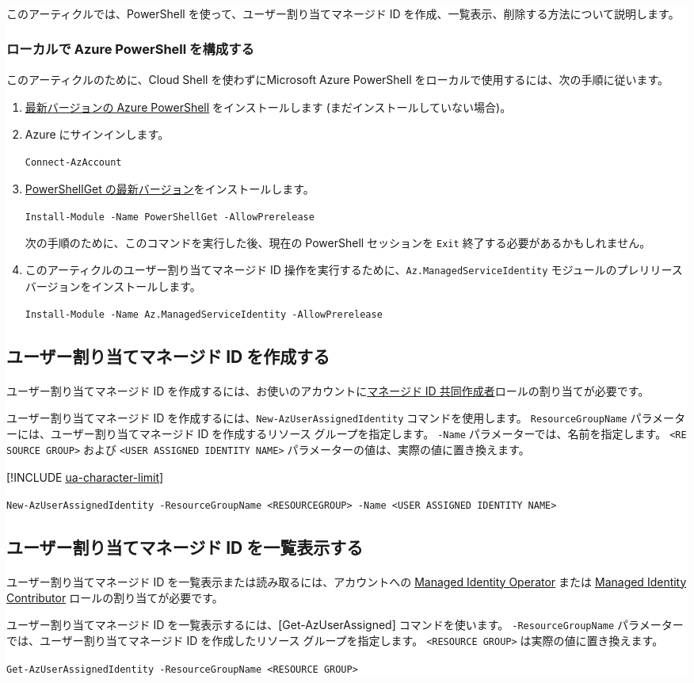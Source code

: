 このアーティクルでは、PowerShell を使って、ユーザー割り当てマネージド ID を作成、一覧表示、削除する方法について説明します。

### <a name="configure-azure-powershell-locally"></a>ローカルで Azure PowerShell を構成する

このアーティクルのために、Cloud Shell を使わずにMicrosoft Azure PowerShell をローカルで使用するには、次の手順に従います。

1. [最新バージョンの Azure PowerShell](/powershell/azure/install-az-ps) をインストールします (まだインストールしていない場合)。

1. Azure にサインインします。

    ```azurepowershell
    Connect-AzAccount
    ```

1. [PowerShellGet の最新バージョン](/powershell/scripting/gallery/installing-psget#for-systems-with-powershell-50-or-newer-you-can-install-the-latest-powershellget)をインストールします。

    ```azurepowershell
    Install-Module -Name PowerShellGet -AllowPrerelease
    ```

    次の手順のために、このコマンドを実行した後、現在の PowerShell セッションを `Exit` 終了する必要があるかもしれません。

1. このアーティクルのユーザー割り当てマネージド ID 操作を実行するために、`Az.ManagedServiceIdentity` モジュールのプレリリース バージョンをインストールします。

    ```azurepowershell
    Install-Module -Name Az.ManagedServiceIdentity -AllowPrerelease
    ```

## <a name="create-a-user-assigned-managed-identity"></a>ユーザー割り当てマネージド ID を作成する

ユーザー割り当てマネージド ID を作成するには、お使いのアカウントに[マネージド ID 共同作成者](../../role-based-access-control/built-in-roles.md#managed-identity-contributor)ロールの割り当てが必要です。

ユーザー割り当てマネージド ID を作成するには、`New-AzUserAssignedIdentity` コマンドを使用します。 `ResourceGroupName` パラメーターには、ユーザー割り当てマネージド ID を作成するリソース グループを指定します。 `-Name` パラメーターでは、名前を指定します。 `<RESOURCE GROUP>` および `<USER ASSIGNED IDENTITY NAME>` パラメーターの値は、実際の値に置き換えます。

[!INCLUDE [ua-character-limit](~/includes/managed-identity-ua-character-limits.md)]

```azurepowershell-interactive
New-AzUserAssignedIdentity -ResourceGroupName <RESOURCEGROUP> -Name <USER ASSIGNED IDENTITY NAME>
```

## <a name="list-user-assigned-managed-identities"></a>ユーザー割り当てマネージド ID を一覧表示する

ユーザー割り当てマネージド ID を一覧表示または読み取るには、アカウントへの [Managed Identity Operator](../../role-based-access-control/built-in-roles.md#managed-identity-operator) または [Managed Identity Contributor](../../role-based-access-control/built-in-roles.md#managed-identity-contributor) ロールの割り当てが必要です。

ユーザー割り当てマネージド ID を一覧表示するには、[Get-AzUserAssigned] コマンドを使います。 `-ResourceGroupName` パラメーターでは、ユーザー割り当てマネージド ID を作成したリソース グループを指定します。 `<RESOURCE GROUP>` は実際の値に置き換えます。

```azurepowershell-interactive
Get-AzUserAssignedIdentity -ResourceGroupName <RESOURCE GROUP>
```
